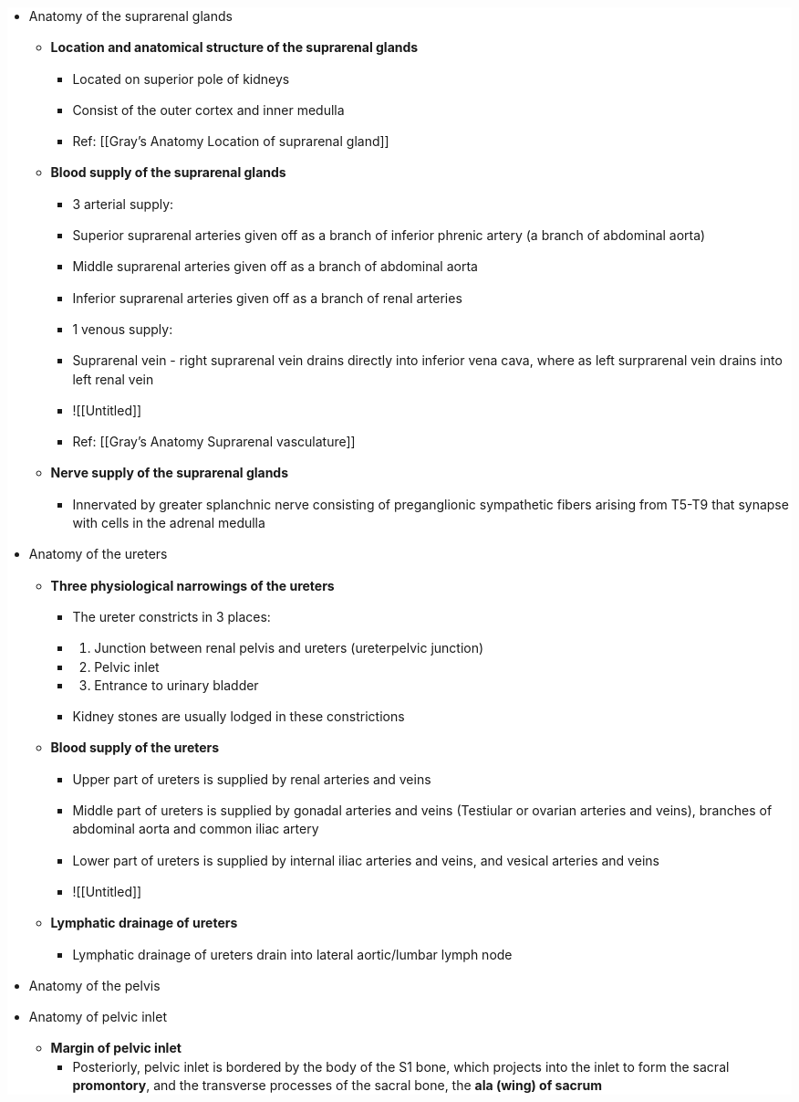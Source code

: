 - Anatomy of the suprarenal glands
	 - **Location and anatomical structure of the suprarenal glands**
		 - Located on superior pole of kidneys

		 - Consist of the outer cortex and inner medulla

		 - Ref: [[Gray’s Anatomy  Location of suprarenal gland]] 

	 - **Blood supply of the suprarenal glands**
		 - 3 arterial supply:

		 - Superior suprarenal arteries given off as a branch of inferior phrenic artery (a branch of abdominal aorta)

		 - Middle suprarenal arteries given off as a branch of abdominal aorta

		 - Inferior suprarenal arteries given off as a branch of renal arteries

		 - 1 venous supply:

		 - Suprarenal vein - right suprarenal vein drains directly into inferior vena cava, where as left surprarenal vein drains into left renal vein

		 - ![[Untitled]]

		 - Ref: [[Gray’s Anatomy  Suprarenal vasculature]] 

	 - **Nerve supply of the suprarenal glands**
		 - Innervated by greater splanchnic nerve consisting of preganglionic sympathetic fibers arising from T5-T9 that synapse with cells in the adrenal medulla

- Anatomy of the ureters
	 - **Three physiological narrowings of the ureters**
		 - The ureter constricts in 3 places:

		 - 1. Junction between renal pelvis and ureters (ureterpelvic junction)

		 - 2. Pelvic inlet

		 - 3. Entrance to urinary bladder

		 - Kidney stones are usually lodged in these constrictions

	 - **Blood supply of the ureters**
		 - Upper part of ureters is supplied by renal arteries and veins

		 - Middle part of ureters is supplied by gonadal arteries and veins (Testiular or ovarian arteries and veins), branches of abdominal aorta and common iliac artery

		 - Lower part of ureters is supplied by internal iliac arteries and veins, and vesical arteries and veins

		 - ![[Untitled]]

	 - **Lymphatic drainage of ureters**
		 - Lymphatic drainage of ureters drain into lateral aortic/lumbar lymph node

- Anatomy of the pelvis

- Anatomy of pelvic inlet
	 - **Margin of pelvic inlet**
		 - Posteriorly, pelvic inlet is bordered by the body of the S1 bone, which projects into the inlet to form the sacral **promontory**, and the transverse processes of the sacral bone, the **ala (wing) of sacrum**
